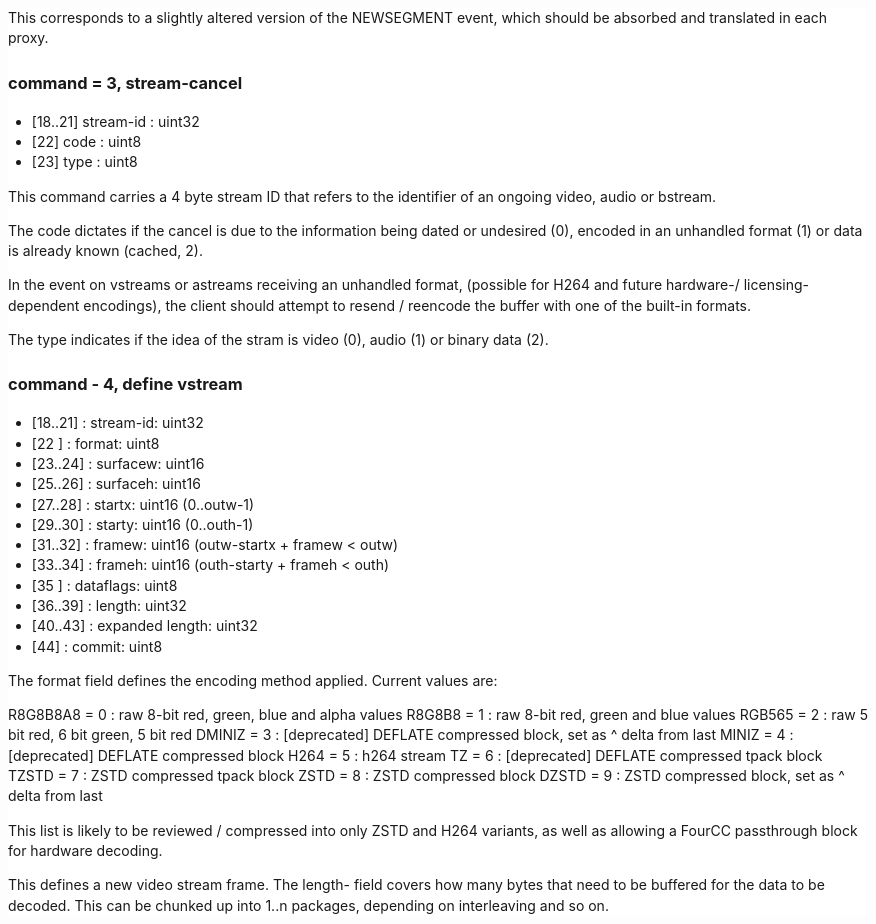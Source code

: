 This corresponds to a slightly altered version of the NEWSEGMENT event,
which should be absorbed and translated in each proxy.

### command = 3, stream-cancel
- [18..21] stream-id : uint32
- [22]     code      : uint8
- [23]     type      : uint8

This command carries a 4 byte stream ID that refers to the identifier
of an ongoing video, audio or bstream.

The code dictates if the cancel is due to the information being dated or
undesired (0), encoded in an unhandled format (1) or data is already known
(cached, 2).

In the event on vstreams or astreams receiving an unhandled format, (possible
for H264 and future hardware-/ licensing- dependent encodings), the client
should attempt to resend / reencode the buffer with one of the built-in
formats.

The type indicates if the idea of the stram is video (0), audio (1) or binary
data (2).

### command - 4, define vstream
- [18..21] : stream-id: uint32
- [22    ] : format: uint8
- [23..24] : surfacew: uint16
- [25..26] : surfaceh: uint16
- [27..28] : startx: uint16 (0..outw-1)
- [29..30] : starty: uint16 (0..outh-1)
- [31..32] : framew: uint16 (outw-startx + framew < outw)
- [33..34] : frameh: uint16 (outh-starty + frameh < outh)
- [35    ] : dataflags: uint8
- [36..39] : length: uint32
- [40..43] : expanded length: uint32
- [44]     : commit: uint8

The format field defines the encoding method applied. Current values are:

 R8G8B8A8 = 0 : raw 8-bit red, green, blue and alpha values
 R8G8B8   = 1 : raw 8-bit red, green and blue values
 RGB565   = 2 : raw 5 bit red, 6 bit green, 5 bit red
 DMINIZ   = 3 : [deprecated] DEFLATE compressed block, set as ^ delta from last
 MINIZ    = 4 : [deprecated] DEFLATE compressed block
 H264     = 5 : h264 stream
 TZ       = 6 : [deprecated] DEFLATE compressed tpack block
 TZSTD    = 7 : ZSTD compressed tpack block
 ZSTD     = 8 : ZSTD compressed block
 DZSTD    = 9 : ZSTD compressed block, set as ^ delta from last

This list is likely to be reviewed / compressed into only ZSTD and H264
variants, as well as allowing a FourCC passthrough block for hardware decoding.

This defines a new video stream frame. The length- field covers how many bytes
that need to be buffered for the data to be decoded. This can be chunked up
into 1..n packages, depending on interleaving and so on.
